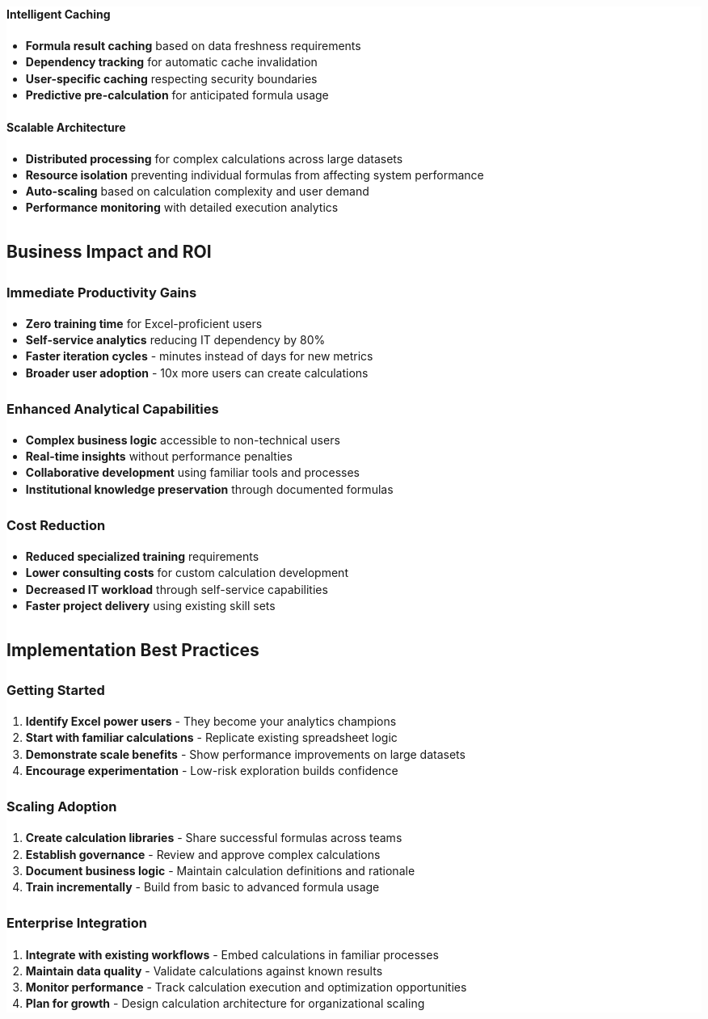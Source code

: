 #### **Intelligent Caching**
- **Formula result caching** based on data freshness requirements
- **Dependency tracking** for automatic cache invalidation
- **User-specific caching** respecting security boundaries
- **Predictive pre-calculation** for anticipated formula usage

#### **Scalable Architecture**
- **Distributed processing** for complex calculations across large datasets
- **Resource isolation** preventing individual formulas from affecting system performance
- **Auto-scaling** based on calculation complexity and user demand
- **Performance monitoring** with detailed execution analytics

## Business Impact and ROI

### **Immediate Productivity Gains**
- **Zero training time** for Excel-proficient users
- **Self-service analytics** reducing IT dependency by 80%
- **Faster iteration cycles** - minutes instead of days for new metrics
- **Broader user adoption** - 10x more users can create calculations

### **Enhanced Analytical Capabilities**
- **Complex business logic** accessible to non-technical users
- **Real-time insights** without performance penalties
- **Collaborative development** using familiar tools and processes
- **Institutional knowledge preservation** through documented formulas

### **Cost Reduction**
- **Reduced specialized training** requirements
- **Lower consulting costs** for custom calculation development
- **Decreased IT workload** through self-service capabilities
- **Faster project delivery** using existing skill sets

## Implementation Best Practices

### **Getting Started**
1. **Identify Excel power users** - They become your analytics champions
2. **Start with familiar calculations** - Replicate existing spreadsheet logic
3. **Demonstrate scale benefits** - Show performance improvements on large datasets
4. **Encourage experimentation** - Low-risk exploration builds confidence

### **Scaling Adoption**
1. **Create calculation libraries** - Share successful formulas across teams
2. **Establish governance** - Review and approve complex calculations
3. **Document business logic** - Maintain calculation definitions and rationale
4. **Train incrementally** - Build from basic to advanced formula usage

### **Enterprise Integration**
1. **Integrate with existing workflows** - Embed calculations in familiar processes
2. **Maintain data quality** - Validate calculations against known results
3. **Monitor performance** - Track calculation execution and optimization opportunities
4. **Plan for growth** - Design calculation architecture for organizational scaling
